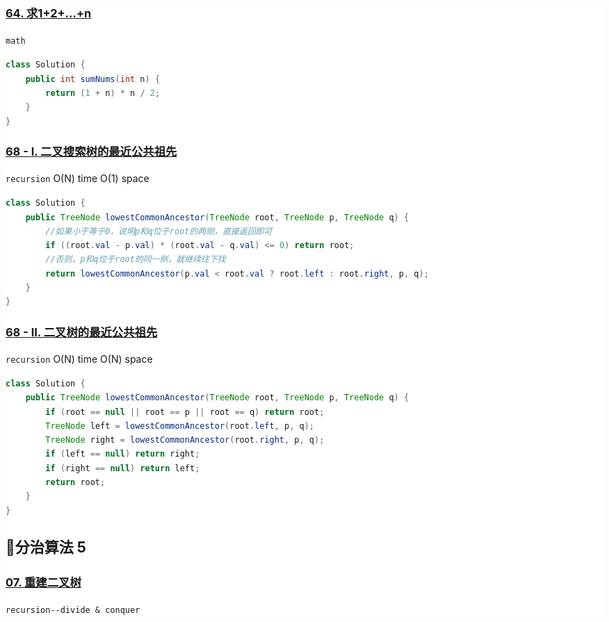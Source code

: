 ### [64. 求1+2+…+n](https://leetcode-cn.com/problems/qiu-12n-lcof/)

`math`

```java
class Solution {
    public int sumNums(int n) {
        return (1 + n) * n / 2;
    }
}
```

### [68 - I. 二叉搜索树的最近公共祖先](https://leetcode-cn.com/problems/er-cha-sou-suo-shu-de-zui-jin-gong-gong-zu-xian-lcof/)

`recursion` O(N) time O(1) space

```java
class Solution {
    public TreeNode lowestCommonAncestor(TreeNode root, TreeNode p, TreeNode q) {
        //如果小于等于0，说明p和q位于root的两侧，直接返回即可
        if ((root.val - p.val) * (root.val - q.val) <= 0) return root;
        //否则，p和q位于root的同一侧，就继续往下找
        return lowestCommonAncestor(p.val < root.val ? root.left : root.right, p, q);
    }
}
```

### [68 - II. 二叉树的最近公共祖先](https://leetcode-cn.com/problems/er-cha-shu-de-zui-jin-gong-gong-zu-xian-lcof/)

`recursion` O(N) time O(N) space 

```java
class Solution {
    public TreeNode lowestCommonAncestor(TreeNode root, TreeNode p, TreeNode q) {
        if (root == null || root == p || root == q) return root;
        TreeNode left = lowestCommonAncestor(root.left, p, q);
        TreeNode right = lowestCommonAncestor(root.right, p, q);
        if (left == null) return right;
        if (right == null) return left;
        return root;
    }
}
```

## :pear:分治算法 5

### [07. 重建二叉树](https://leetcode-cn.com/problems/zhong-jian-er-cha-shu-lcof/)

`recursion--divide & conquer`
